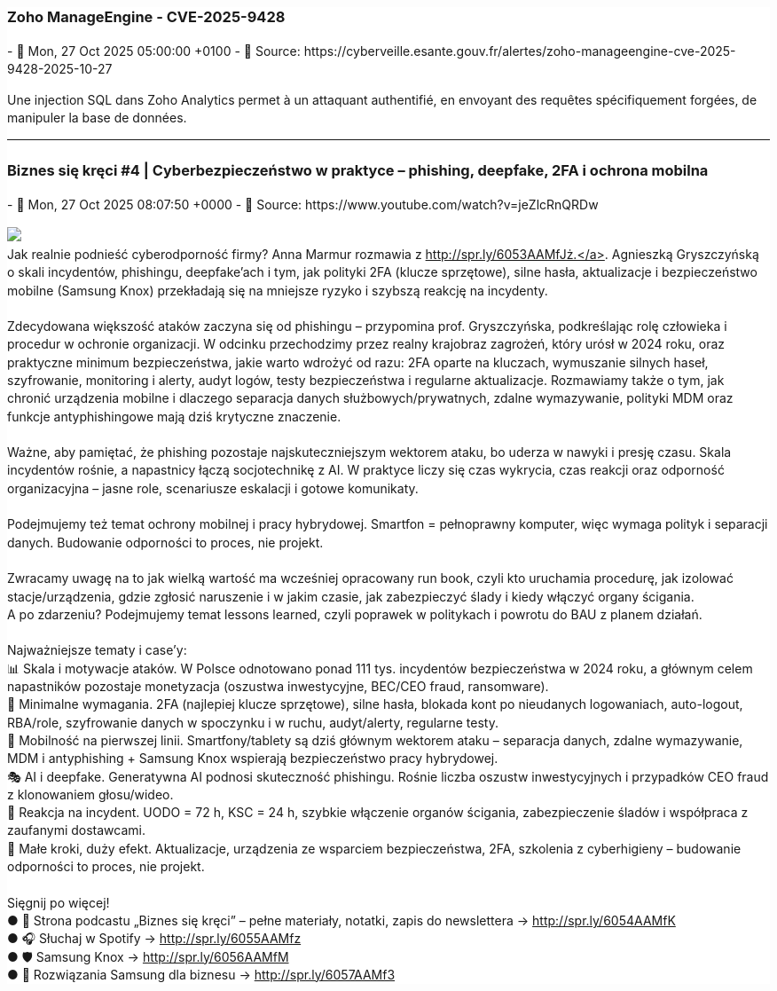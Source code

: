 
<h3 class="class_h3">Zoho ManageEngine - CVE-2025-9428</h3>
- 📅 Mon, 27 Oct 2025 05:00:00 +0100
- 🔗 Source: https://cyberveille.esante.gouv.fr/alertes/zoho-manageengine-cve-2025-9428-2025-10-27

Une injection SQL dans Zoho Analytics permet à  un attaquant authentifié, en envoyant des requêtes spécifiquement forgées, de manipuler la base de données.

---

<h3 class="class_h3">Biznes się kręci #4 | Cyberbezpieczeństwo w praktyce – phishing, deepfake, 2FA i ochrona mobilna</h3>
- 📅 Mon, 27 Oct 2025 08:07:50 +0000
- 🔗 Source: https://www.youtube.com/watch?v=jeZlcRnQRDw

<a href="https://www.youtube.com/watch?v=jeZlcRnQRDw"><img src="https://img.youtube.com/vi/jeZlcRnQRDw/0.jpg" /></a><br />Jak realnie podnieść cyberodporność firmy? Anna Marmur rozmawia z <a href="http://spr.ly/6053AAMfJż." target="_blank">http://spr.ly/6053AAMfJż.</a>. Agnieszką Gryszczyńską o skali incydentów, phishingu, deepfake’ach i tym, jak polityki 2FA (klucze sprzętowe), silne hasła, aktualizacje i bezpieczeństwo mobilne (Samsung Knox) przekładają się na mniejsze ryzyko i szybszą reakcję na incydenty.<br />
<br />
Zdecydowana większość ataków zaczyna się od phishingu – przypomina prof. Gryszczyńska, podkreślając rolę człowieka i procedur w ochronie organizacji. W odcinku przechodzimy przez realny krajobraz zagrożeń, który urósł w 2024 roku, oraz praktyczne minimum bezpieczeństwa, jakie warto wdrożyć od razu: 2FA oparte na kluczach, wymuszanie silnych haseł, szyfrowanie, monitoring i alerty, audyt logów, testy bezpieczeństwa i regularne aktualizacje. Rozmawiamy także o tym, jak chronić urządzenia mobilne i dlaczego separacja danych służbowych/prywatnych, zdalne wymazywanie, polityki MDM oraz funkcje antyphishingowe mają dziś krytyczne znaczenie.<br />
<br />
Ważne, aby pamiętać, że phishing pozostaje najskuteczniejszym wektorem ataku, bo uderza w nawyki i presję czasu. Skala incydentów rośnie, a napastnicy łączą socjotechnikę z AI. W praktyce liczy się czas wykrycia, czas reakcji oraz odporność organizacyjna – jasne role, scenariusze eskalacji i gotowe komunikaty.<br />
<br />
Podejmujemy też temat ochrony mobilnej i pracy hybrydowej. Smartfon = pełnoprawny komputer, więc wymaga polityk i separacji danych. Budowanie odporności to proces, nie projekt. <br />
<br />
Zwracamy uwagę na to jak wielką wartość ma wcześniej opracowany run book, czyli kto uruchamia procedurę, jak izolować stacje/urządzenia, gdzie zgłosić naruszenie i w jakim czasie, jak zabezpieczyć ślady i kiedy włączyć organy ścigania. <br />
A po zdarzeniu? Podejmujemy temat lessons learned, czyli poprawek w politykach i powrotu do BAU z planem działań. <br />
<br />
Najważniejsze tematy i case’y:<br />
📊 Skala i motywacje ataków. W Polsce odnotowano ponad 111 tys. incydentów bezpieczeństwa w 2024 roku, a głównym celem napastników pozostaje monetyzacja (oszustwa inwestycyjne, BEC/CEO fraud, ransomware).<br />
🔐 Minimalne wymagania. 2FA (najlepiej klucze sprzętowe), silne hasła, blokada kont po nieudanych logowaniach, auto-logout, RBA/role, szyfrowanie danych w spoczynku i w ruchu, audyt/alerty, regularne testy.<br />
📱 Mobilność na pierwszej linii. Smartfony/tablety są dziś głównym wektorem ataku – separacja danych, zdalne wymazywanie, MDM i antyphishing + Samsung Knox wspierają bezpieczeństwo pracy hybrydowej.<br />
🎭 AI i deepfake. Generatywna AI podnosi skuteczność phishingu. Rośnie liczba oszustw inwestycyjnych i przypadków CEO fraud z klonowaniem głosu/wideo.<br />
🚨 Reakcja na incydent. UODO = 72 h, KSC = 24 h, szybkie włączenie organów ścigania, zabezpieczenie śladów i współpraca z zaufanymi dostawcami.<br />
🧰 Małe kroki, duży efekt. Aktualizacje, urządzenia ze wsparciem bezpieczeństwa, 2FA, szkolenia z cyberhigieny – budowanie odporności to proces, nie projekt.<br />
<br />
Sięgnij po więcej!<br />
● 🔗 Strona podcastu „Biznes się kręci” – pełne materiały, notatki, zapis do newslettera → <a href="http://spr.ly/6054AAMfK" target="_blank">http://spr.ly/6054AAMfK</a><br />
● 🎧 Słuchaj w Spotify → <a href="http://spr.ly/6055AAMfz" target="_blank">http://spr.ly/6055AAMfz</a><br />
● 🛡️ Samsung Knox → <a href="http://spr.ly/6056AAMfM" target="_blank">http://spr.ly/6056AAMfM</a> <br />
● 💼 Rozwiązania Samsung dla biznesu → <a href="http://spr.ly/6057AAMf3" target="_blank">http://spr.ly/6057AAMf3</a><br />